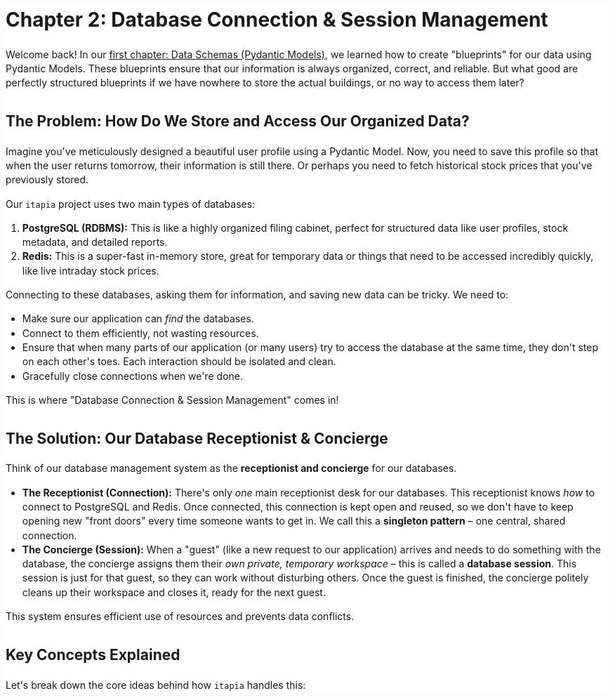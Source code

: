 # Chapter 2: Database Connection & Session Management

Welcome back! In our [first chapter: Data Schemas (Pydantic Models)](01_data_schemas__pydantic_models__.md), we learned how to create "blueprints" for our data using Pydantic Models. These blueprints ensure that our information is always organized, correct, and reliable. But what good are perfectly structured blueprints if we have nowhere to store the actual buildings, or no way to access them later?

## The Problem: How Do We Store and Access Our Organized Data?

Imagine you've meticulously designed a beautiful user profile using a Pydantic Model. Now, you need to save this profile so that when the user returns tomorrow, their information is still there. Or perhaps you need to fetch historical stock prices that you've previously stored.

Our `itapia` project uses two main types of databases:

1.  **PostgreSQL (RDBMS):** This is like a highly organized filing cabinet, perfect for structured data like user profiles, stock metadata, and detailed reports.
2.  **Redis:** This is a super-fast in-memory store, great for temporary data or things that need to be accessed incredibly quickly, like live intraday stock prices.

Connecting to these databases, asking them for information, and saving new data can be tricky. We need to:
*   Make sure our application can *find* the databases.
*   Connect to them efficiently, not wasting resources.
*   Ensure that when many parts of our application (or many users) try to access the database at the same time, they don't step on each other's toes. Each interaction should be isolated and clean.
*   Gracefully close connections when we're done.

This is where "Database Connection & Session Management" comes in!

## The Solution: Our Database Receptionist & Concierge

Think of our database management system as the **receptionist and concierge** for our databases.

*   **The Receptionist (Connection):** There's only *one* main receptionist desk for our databases. This receptionist knows *how* to connect to PostgreSQL and Redis. Once connected, this connection is kept open and reused, so we don't have to keep opening new "front doors" every time someone wants to get in. We call this a **singleton pattern** – one central, shared connection.
*   **The Concierge (Session):** When a "guest" (like a new request to our application) arrives and needs to do something with the database, the concierge assigns them their *own private, temporary workspace* – this is called a **database session**. This session is just for that guest, so they can work without disturbing others. Once the guest is finished, the concierge politely cleans up their workspace and closes it, ready for the next guest.

This system ensures efficient use of resources and prevents data conflicts.

## Key Concepts Explained

Let's break down the core ideas behind how `itapia` handles this:
